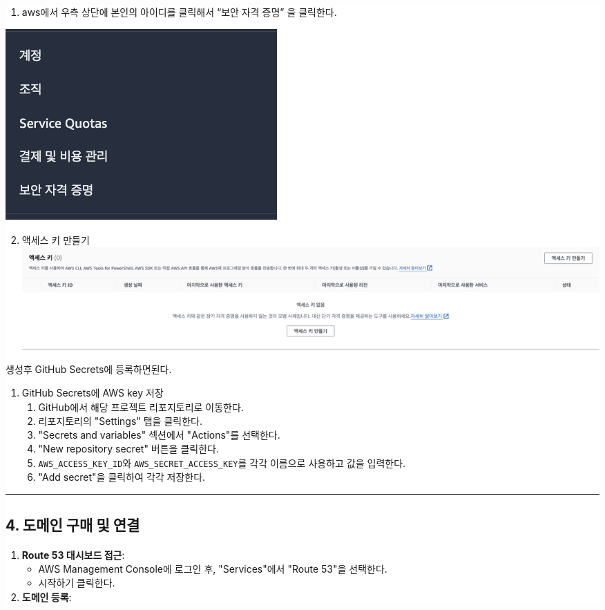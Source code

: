 1. aws에서 우측 상단에 본인의 아이디를 클릭해서 “보안 자격 증명” 을 클릭한다.

![CI/CD 구축하기 with GitHub Action, aws s3, route53, ACM ](/Images/CI:CD%20구축하기%20with%20GitHub%20Action,%20aws%20s3,%20route53,%20ACM%20/9.png)

2. 액세스 키 만들기
   ![CI/CD 구축하기 with GitHub Action, aws s3, route53, ACM ](/Images/CI:CD%20구축하기%20with%20GitHub%20Action,%20aws%20s3,%20route53,%20ACM%20/10.png)

생성후 GitHub Secrets에 등록하면된다.

1. GitHub Secrets에 AWS key 저장
   1. GitHub에서 해당 프로젝트 리포지토리로 이동한다.
   2. 리포지토리의 "Settings" 탭을 클릭한다.
   3. "Secrets and variables" 섹션에서 "Actions"를 선택한다.
   4. "New repository secret" 버튼을 클릭한다.
   5. `AWS_ACCESS_KEY_ID`와 `AWS_SECRET_ACCESS_KEY`를 각각 이름으로 사용하고 값을 입력한다.
   6. "Add secret"을 클릭하여 각각 저장한다.

---

## **4. 도메인 구매 및 연결**

1. **Route 53 대시보드 접근**:
   - AWS Management Console에 로그인 후, "Services"에서 "Route 53"을 선택한다.
   - 시작하기 클릭한다.
2. **도메인 등록**:
